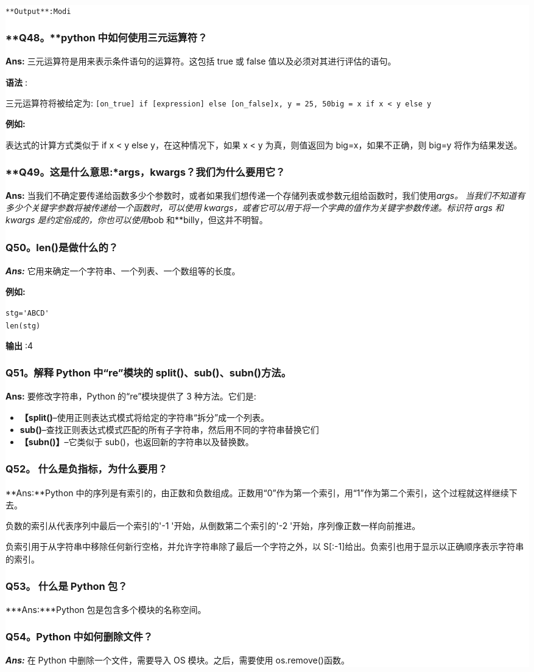 ```
**Output**:Modi
```

### **Q48。****python 中如何使用三元运算符？**

**Ans:** 三元运算符是用来表示条件语句的运算符。这包括 true 或 false 值以及必须对其进行评估的语句。

**语法** :

三元运算符将被给定为: `[on_true] if [expression] else [on_false]x, y = 25, 50big = x if x < y else y`

**例如:**

表达式的计算方式类似于 if x < y else y，在这种情况下，如果 x < y 为真，则值返回为 big=x，如果不正确，则 big=y 将作为结果发送。

### **Q49。这是什么意思:*args，**kwargs？我们为什么要用它？**

**Ans:** 当我们不确定要传递给函数多少个参数时，或者如果我们想传递一个存储列表或参数元组给函数时，我们使用*args。* *当我们不知道有多少个关键字参数将被传递给一个函数时，可以使用 kwargs，或者它可以用于将一个字典的值作为关键字参数传递。标识符 args 和 kwargs 是约定俗成的，你也可以使用*bob 和**billy，但这并不明智。

### **Q50。len()是做什么的？**

***Ans:*** 它用来确定一个字符串、一个列表、一个数组等的长度。

**例如:**

```
stg='ABCD'
len(stg)

```

**输出** :4

### **Q51。解释 Python 中“re”模块的 split()、sub()、subn()方法。**

**Ans:** 要修改字符串，Python 的“re”模块提供了 3 种方法。它们是:

*   **【split()**–使用正则表达式模式将给定的字符串“拆分”成一个列表。
*   **sub()**–查找正则表达式模式匹配的所有子字符串，然后用不同的字符串替换它们
*   **【subn()】**–它类似于 sub()，也返回新的字符串以及替换数。

### **Q52。** **什么是负指标，为什么要用？**

**Ans:**Python 中的序列是有索引的，由正数和负数组成。正数用“0”作为第一个索引，用“1”作为第二个索引，这个过程就这样继续下去。

负数的索引从代表序列中最后一个索引的'-1 '开始，从倒数第二个索引的'-2 '开始，序列像正数一样向前推进。

负索引用于从字符串中移除任何新行空格，并允许字符串除了最后一个字符之外，以 S[:-1]给出。负索引也用于显示以正确顺序表示字符串的索引。

### **Q53。** **什么是 Python 包？**

***Ans:***Python 包是包含多个模块的名称空间。

### **Q54。Python 中如何删除文件？**

***Ans:*** 在 Python 中删除一个文件，需要导入 OS 模块。之后，需要使用 os.remove()函数。
